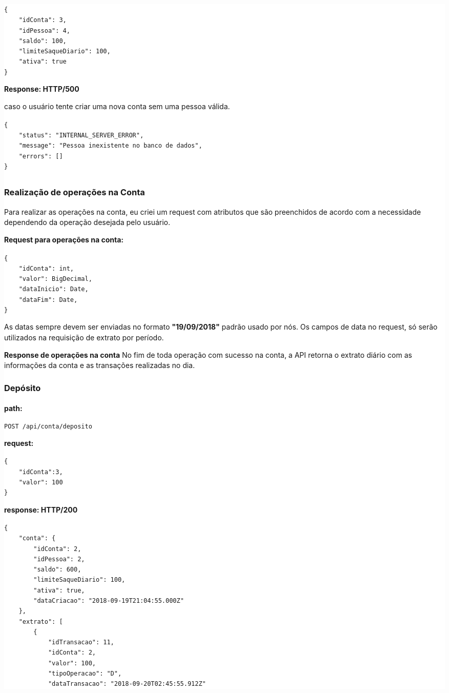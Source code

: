     {
	    "idConta": 3,
	    "idPessoa": 4,
	    "saldo": 100,
	    "limiteSaqueDiario": 100,
	    "ativa": true
    }
**Response: HTTP/500**

caso o usuário tente criar uma nova conta sem uma pessoa válida.

    {
	    "status": "INTERNAL_SERVER_ERROR",
	    "message": "Pessoa inexistente no banco de dados",
	    "errors": []
    }
##
### Realização de operações na Conta
Para realizar as operações na conta, eu criei um request com atributos que são preenchidos de acordo com a necessidade dependendo da operação desejada pelo usuário.

**Request para operações na conta:**

    {
		"idConta": int, 
		"valor": BigDecimal,
		"dataInicio": Date,
		"dataFim": Date,
	}

As datas sempre devem ser enviadas no formato **"19/09/2018"** padrão usado por nós.
Os campos de data no request, só serão utilizados na requisição de extrato por período.

**Response de operações na conta**
No fim de toda operação com sucesso na conta, a API retorna o extrato diário com as informações da conta e as transações realizadas no dia.

### Depósito

**path:**

    POST /api/conta/deposito

**request:**

    {
		"idConta":3, 
		"valor": 100
	}

**response: HTTP/200**

    {
	    "conta": {
	        "idConta": 2,
	        "idPessoa": 2,
	        "saldo": 600,
	        "limiteSaqueDiario": 100,
	        "ativa": true,
	        "dataCriacao": "2018-09-19T21:04:55.000Z"
	    },
	    "extrato": [
	        {
	            "idTransacao": 11,
	            "idConta": 2,
	            "valor": 100,
	            "tipoOperacao": "D",
	            "dataTransacao": "2018-09-20T02:45:55.912Z"